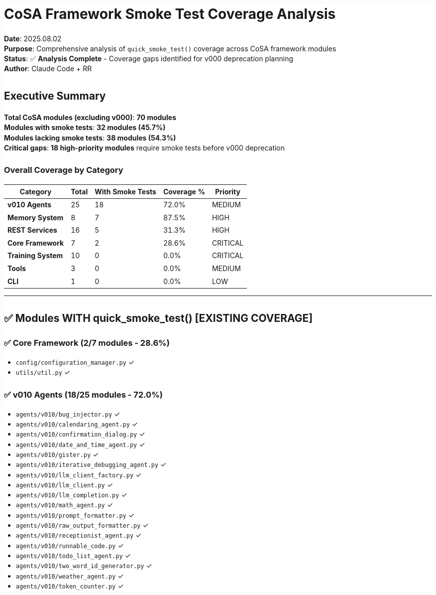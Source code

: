 # CoSA Framework Smoke Test Coverage Analysis

**Date**: 2025.08.02  
**Purpose**: Comprehensive analysis of `quick_smoke_test()` coverage across CoSA framework modules  
**Status**: ✅ **Analysis Complete** - Coverage gaps identified for v000 deprecation planning  
**Author**: Claude Code + RR

## Executive Summary

**Total CoSA modules (excluding v000)**: **70 modules**  
**Modules with smoke tests**: **32 modules (45.7%)**  
**Modules lacking smoke tests**: **38 modules (54.3%)**  
**Critical gaps**: **18 high-priority modules** require smoke tests before v000 deprecation

### Overall Coverage by Category

| Category | Total | With Smoke Tests | Coverage % | Priority |
|----------|-------|------------------|------------|----------|
| **v010 Agents** | 25 | 18 | 72.0% | MEDIUM |
| **Memory System** | 8 | 7 | 87.5% | HIGH |
| **REST Services** | 16 | 5 | 31.3% | HIGH |
| **Core Framework** | 7 | 2 | 28.6% | CRITICAL |
| **Training System** | 10 | 0 | 0.0% | CRITICAL |
| **Tools** | 3 | 0 | 0.0% | MEDIUM |
| **CLI** | 1 | 0 | 0.0% | LOW |

---

## ✅ Modules WITH quick_smoke_test() [EXISTING COVERAGE]

### ✅ Core Framework (2/7 modules - 28.6%)
- `config/configuration_manager.py` ✓
- `utils/util.py` ✓

### ✅ v010 Agents (18/25 modules - 72.0%)  
- `agents/v010/bug_injector.py` ✓
- `agents/v010/calendaring_agent.py` ✓
- `agents/v010/confirmation_dialog.py` ✓
- `agents/v010/date_and_time_agent.py` ✓
- `agents/v010/gister.py` ✓
- `agents/v010/iterative_debugging_agent.py` ✓
- `agents/v010/llm_client_factory.py` ✓
- `agents/v010/llm_client.py` ✓
- `agents/v010/llm_completion.py` ✓
- `agents/v010/math_agent.py` ✓
- `agents/v010/prompt_formatter.py` ✓
- `agents/v010/raw_output_formatter.py` ✓
- `agents/v010/receptionist_agent.py` ✓
- `agents/v010/runnable_code.py` ✓
- `agents/v010/todo_list_agent.py` ✓
- `agents/v010/two_word_id_generator.py` ✓
- `agents/v010/weather_agent.py` ✓
- `agents/v010/token_counter.py` ✓
